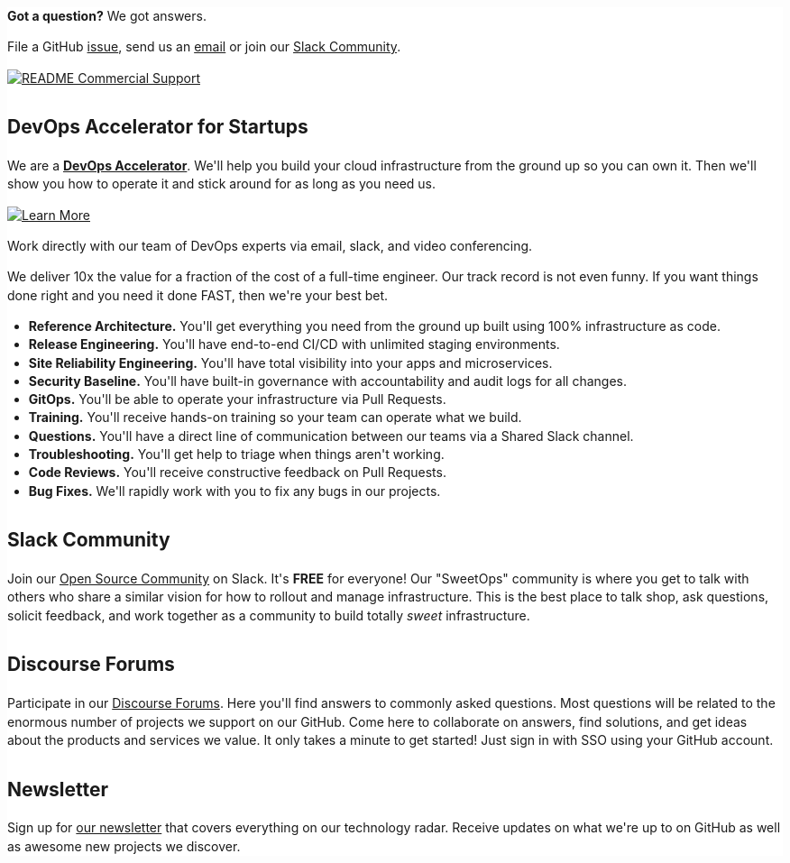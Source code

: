 **Got a question?** We got answers.

File a GitHub [issue](https://github.com/cloudposse/terraform-aws-security-group/issues), send us an [email][email] or join our [Slack Community][slack].

[![README Commercial Support][readme_commercial_support_img]][readme_commercial_support_link]

## DevOps Accelerator for Startups


We are a [**DevOps Accelerator**][commercial_support]. We'll help you build your cloud infrastructure from the ground up so you can own it. Then we'll show you how to operate it and stick around for as long as you need us.

[![Learn More](https://img.shields.io/badge/learn%20more-success.svg?style=for-the-badge)][commercial_support]

Work directly with our team of DevOps experts via email, slack, and video conferencing.

We deliver 10x the value for a fraction of the cost of a full-time engineer. Our track record is not even funny. If you want things done right and you need it done FAST, then we're your best bet.

- **Reference Architecture.** You'll get everything you need from the ground up built using 100% infrastructure as code.
- **Release Engineering.** You'll have end-to-end CI/CD with unlimited staging environments.
- **Site Reliability Engineering.** You'll have total visibility into your apps and microservices.
- **Security Baseline.** You'll have built-in governance with accountability and audit logs for all changes.
- **GitOps.** You'll be able to operate your infrastructure via Pull Requests.
- **Training.** You'll receive hands-on training so your team can operate what we build.
- **Questions.** You'll have a direct line of communication between our teams via a Shared Slack channel.
- **Troubleshooting.** You'll get help to triage when things aren't working.
- **Code Reviews.** You'll receive constructive feedback on Pull Requests.
- **Bug Fixes.** We'll rapidly work with you to fix any bugs in our projects.

## Slack Community

Join our [Open Source Community][slack] on Slack. It's **FREE** for everyone! Our "SweetOps" community is where you get to talk with others who share a similar vision for how to rollout and manage infrastructure. This is the best place to talk shop, ask questions, solicit feedback, and work together as a community to build totally *sweet* infrastructure.

## Discourse Forums

Participate in our [Discourse Forums][discourse]. Here you'll find answers to commonly asked questions. Most questions will be related to the enormous number of projects we support on our GitHub. Come here to collaborate on answers, find solutions, and get ideas about the products and services we value. It only takes a minute to get started! Just sign in with SSO using your GitHub account.

## Newsletter

Sign up for [our newsletter][newsletter] that covers everything on our technology radar.  Receive updates on what we're up to on GitHub as well as awesome new projects we discover.


  [osterman_homepage]: https://github.com/osterman
  [osterman_avatar]: https://img.cloudposse.com/150x150/https://github.com/osterman.png
  [Nuru_homepage]: https://github.com/Nuru
  [Nuru_avatar]: https://img.cloudposse.com/150x150/https://github.com/Nuru.png
  [SweetOps_homepage]: https://github.com/SweetOps
  [SweetOps_avatar]: https://img.cloudposse.com/150x150/https://github.com/SweetOps.png
  [nitrocode_homepage]: https://github.com/nitrocode
  [nitrocode_avatar]: https://img.cloudposse.com/150x150/https://github.com/nitrocode.png
  [aknysh_homepage]: https://github.com/aknysh
  [aknysh_avatar]: https://img.cloudposse.com/150x150/https://github.com/aknysh.png
  [logo]: https://cloudposse.com/logo-300x69.svg
  [docs]: https://cpco.io/docs?utm_source=github&utm_medium=readme&utm_campaign=cloudposse/terraform-aws-security-group&utm_content=docs
  [website]: https://cpco.io/homepage?utm_source=github&utm_medium=readme&utm_campaign=cloudposse/terraform-aws-security-group&utm_content=website
  [github]: https://cpco.io/github?utm_source=github&utm_medium=readme&utm_campaign=cloudposse/terraform-aws-security-group&utm_content=github
  [jobs]: https://cpco.io/jobs?utm_source=github&utm_medium=readme&utm_campaign=cloudposse/terraform-aws-security-group&utm_content=jobs
  [hire]: https://cpco.io/hire?utm_source=github&utm_medium=readme&utm_campaign=cloudposse/terraform-aws-security-group&utm_content=hire
  [slack]: https://cpco.io/slack?utm_source=github&utm_medium=readme&utm_campaign=cloudposse/terraform-aws-security-group&utm_content=slack
  [linkedin]: https://cpco.io/linkedin?utm_source=github&utm_medium=readme&utm_campaign=cloudposse/terraform-aws-security-group&utm_content=linkedin
  [twitter]: https://cpco.io/twitter?utm_source=github&utm_medium=readme&utm_campaign=cloudposse/terraform-aws-security-group&utm_content=twitter
  [testimonial]: https://cpco.io/leave-testimonial?utm_source=github&utm_medium=readme&utm_campaign=cloudposse/terraform-aws-security-group&utm_content=testimonial
  [office_hours]: https://cloudposse.com/office-hours?utm_source=github&utm_medium=readme&utm_campaign=cloudposse/terraform-aws-security-group&utm_content=office_hours
  [newsletter]: https://cpco.io/newsletter?utm_source=github&utm_medium=readme&utm_campaign=cloudposse/terraform-aws-security-group&utm_content=newsletter
  [discourse]: https://ask.sweetops.com/?utm_source=github&utm_medium=readme&utm_campaign=cloudposse/terraform-aws-security-group&utm_content=discourse
  [email]: https://cpco.io/email?utm_source=github&utm_medium=readme&utm_campaign=cloudposse/terraform-aws-security-group&utm_content=email
  [commercial_support]: https://cpco.io/commercial-support?utm_source=github&utm_medium=readme&utm_campaign=cloudposse/terraform-aws-security-group&utm_content=commercial_support
  [we_love_open_source]: https://cpco.io/we-love-open-source?utm_source=github&utm_medium=readme&utm_campaign=cloudposse/terraform-aws-security-group&utm_content=we_love_open_source
  [terraform_modules]: https://cpco.io/terraform-modules?utm_source=github&utm_medium=readme&utm_campaign=cloudposse/terraform-aws-security-group&utm_content=terraform_modules
  [readme_header_img]: https://cloudposse.com/readme/header/img
  [readme_header_link]: https://cloudposse.com/readme/header/link?utm_source=github&utm_medium=readme&utm_campaign=cloudposse/terraform-aws-security-group&utm_content=readme_header_link
  [readme_footer_img]: https://cloudposse.com/readme/footer/img
  [readme_footer_link]: https://cloudposse.com/readme/footer/link?utm_source=github&utm_medium=readme&utm_campaign=cloudposse/terraform-aws-security-group&utm_content=readme_footer_link
  [readme_commercial_support_img]: https://cloudposse.com/readme/commercial-support/img
  [readme_commercial_support_link]: https://cloudposse.com/readme/commercial-support/link?utm_source=github&utm_medium=readme&utm_campaign=cloudposse/terraform-aws-security-group&utm_content=readme_commercial_support_link
  [share_twitter]: https://twitter.com/intent/tweet/?text=terraform-aws-security-group&url=https://github.com/cloudposse/terraform-aws-security-group
  [share_linkedin]: https://www.linkedin.com/shareArticle?mini=true&title=terraform-aws-security-group&url=https://github.com/cloudposse/terraform-aws-security-group
  [share_reddit]: https://reddit.com/submit/?url=https://github.com/cloudposse/terraform-aws-security-group
  [share_facebook]: https://facebook.com/sharer/sharer.php?u=https://github.com/cloudposse/terraform-aws-security-group
  [share_googleplus]: https://plus.google.com/share?url=https://github.com/cloudposse/terraform-aws-security-group
  [share_email]: mailto:?subject=terraform-aws-security-group&body=https://github.com/cloudposse/terraform-aws-security-group
  [beacon]: https://ga-beacon.cloudposse.com/UA-76589703-4/cloudposse/terraform-aws-security-group?pixel&cs=github&cm=readme&an=terraform-aws-security-group